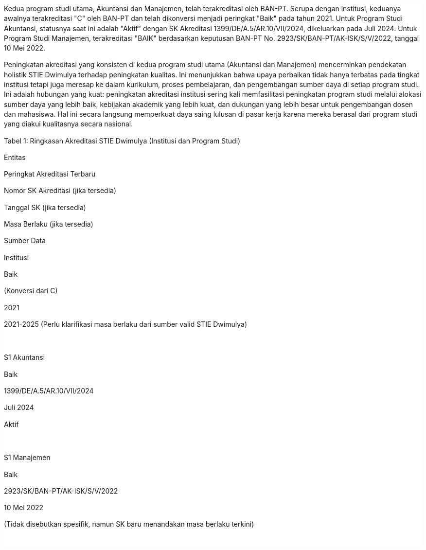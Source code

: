 Kedua program studi utama, Akuntansi dan Manajemen, telah terakreditasi oleh BAN-PT. Serupa dengan institusi, keduanya awalnya terakreditasi "C" oleh BAN-PT dan telah dikonversi menjadi peringkat "Baik" pada tahun 2021. Untuk Program Studi Akuntansi, statusnya saat ini adalah "Aktif" dengan SK Akreditasi 1399/DE/A.5/AR.10/VII/2024, dikeluarkan pada Juli 2024. Untuk Program Studi Manajemen, terakreditasi "BAIK" berdasarkan keputusan BAN-PT No. 2923/SK/BAN-PT/AK-ISK/S/V/2022, tanggal 10 Mei 2022.   

Peningkatan akreditasi yang konsisten di kedua program studi utama (Akuntansi dan Manajemen) mencerminkan pendekatan holistik STIE Dwimulya terhadap peningkatan kualitas. Ini menunjukkan bahwa upaya perbaikan tidak hanya terbatas pada tingkat institusi tetapi juga meresap ke dalam kurikulum, proses pembelajaran, dan pengembangan sumber daya di setiap program studi. Ini adalah hubungan yang kuat: peningkatan akreditasi institusi sering kali memfasilitasi peningkatan program studi melalui alokasi sumber daya yang lebih baik, kebijakan akademik yang lebih kuat, dan dukungan yang lebih besar untuk pengembangan dosen dan mahasiswa. Hal ini secara langsung memperkuat daya saing lulusan di pasar kerja karena mereka berasal dari program studi yang diakui kualitasnya secara nasional.

Tabel 1: Ringkasan Akreditasi STIE Dwimulya (Institusi dan Program Studi)

Entitas

Peringkat Akreditasi Terbaru

Nomor SK Akreditasi (jika tersedia)

Tanggal SK (jika tersedia)

Masa Berlaku (jika tersedia)

Sumber Data

Institusi

Baik

(Konversi dari C)

2021

2021-2025 (Perlu klarifikasi masa berlaku dari sumber valid STIE Dwimulya)

   

S1 Akuntansi

Baik

1399/DE/A.5/AR.10/VII/2024

Juli 2024

Aktif

   

S1 Manajemen

Baik

2923/SK/BAN-PT/AK-ISK/S/V/2022

10 Mei 2022

(Tidak disebutkan spesifik, namun SK baru menandakan masa berlaku terkini)

   